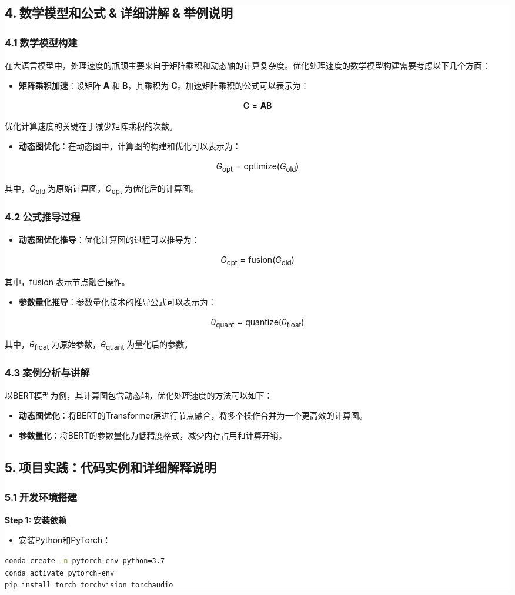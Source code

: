 ## 4. 数学模型和公式 & 详细讲解 & 举例说明

### 4.1 数学模型构建

在大语言模型中，处理速度的瓶颈主要来自于矩阵乘积和动态轴的计算复杂度。优化处理速度的数学模型构建需要考虑以下几个方面：

- **矩阵乘积加速**：设矩阵 $\mathbf{A}$ 和 $\mathbf{B}$，其乘积为 $\mathbf{C}$。加速矩阵乘积的公式可以表示为：

$$
\mathbf{C} = \mathbf{AB}
$$

优化计算速度的关键在于减少矩阵乘积的次数。

- **动态图优化**：在动态图中，计算图的构建和优化可以表示为：

$$
G_{\text{opt}} = \text{optimize}(G_{\text{old}})
$$

其中，$G_{\text{old}}$ 为原始计算图，$G_{\text{opt}}$ 为优化后的计算图。

### 4.2 公式推导过程

- **动态图优化推导**：优化计算图的过程可以推导为：

$$
G_{\text{opt}} = \text{fusion}(G_{\text{old}})
$$

其中，$\text{fusion}$ 表示节点融合操作。

- **参数量化推导**：参数量化技术的推导公式可以表示为：

$$
\theta_{\text{quant}} = \text{quantize}(\theta_{\text{float}})
$$

其中，$\theta_{\text{float}}$ 为原始参数，$\theta_{\text{quant}}$ 为量化后的参数。

### 4.3 案例分析与讲解

以BERT模型为例，其计算图包含动态轴，优化处理速度的方法可以如下：

- **动态图优化**：将BERT的Transformer层进行节点融合，将多个操作合并为一个更高效的计算图。

- **参数量化**：将BERT的参数量化为低精度格式，减少内存占用和计算开销。

## 5. 项目实践：代码实例和详细解释说明

### 5.1 开发环境搭建

**Step 1: 安装依赖**

- 安装Python和PyTorch：
```bash
conda create -n pytorch-env python=3.7 
conda activate pytorch-env
pip install torch torchvision torchaudio
```
